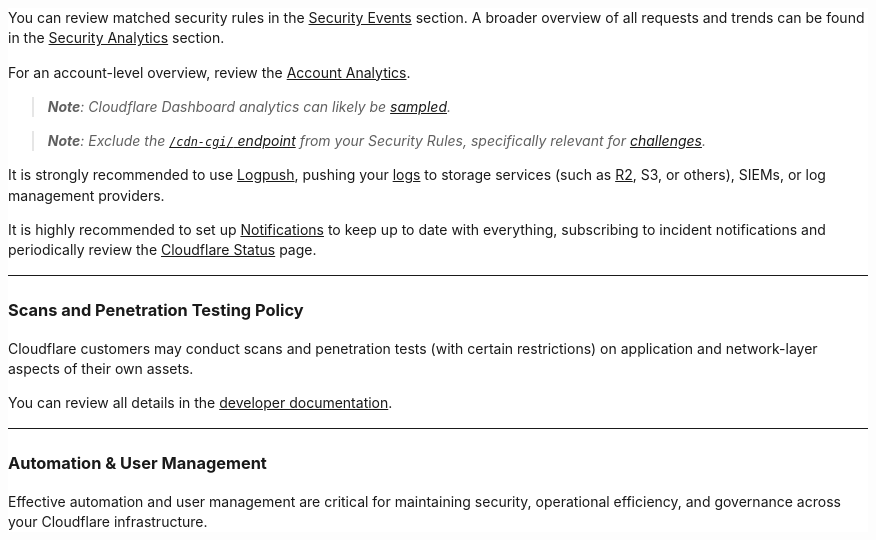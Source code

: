 You can review matched security rules in the [Security Events](https://developers.cloudflare.com/waf/analytics/security-events/) section. A broader overview of all requests and trends can be found in the [Security Analytics](https://developers.cloudflare.com/waf/analytics/security-analytics/) section.

For an account-level overview, review the [Account Analytics](https://developers.cloudflare.com/analytics/account-and-zone-analytics/account-analytics/).

> _**Note**: Cloudflare Dashboard analytics can likely be [sampled](https://developers.cloudflare.com/analytics/graphql-api/sampling/)._

> _**Note**: Exclude the [`/cdn-cgi/` endpoint](https://developers.cloudflare.com/fundamentals/reference/cdn-cgi-endpoint/) from your Security Rules, specifically relevant for [challenges](https://developers.cloudflare.com/rules/reference/troubleshooting/#interaction-between-cloudflare-challenges-and-rules-features)._

It is strongly recommended to use [Logpush](https://developers.cloudflare.com/logs/about/), pushing your [logs](https://developers.cloudflare.com/logs/reference/log-fields/) to storage services (such as [R2](https://developers.cloudflare.com/r2), S3, or others), SIEMs, or log management providers.

It is highly recommended to set up [Notifications](https://developers.cloudflare.com/notifications/) to keep up to date with everything, subscribing to incident notifications and periodically review the [Cloudflare Status](https://www.cloudflarestatus.com/) page.

---

### **Scans and Penetration Testing Policy**

Cloudflare customers may conduct scans and penetration tests (with certain restrictions) on application and network-layer aspects of their own assets.

You can review all details in the [developer documentation](https://developers.cloudflare.com/fundamentals/reference/scans-penetration/).

---

### **Automation & User Management**

Effective automation and user management are critical for maintaining security, operational efficiency, and governance across your Cloudflare infrastructure.
